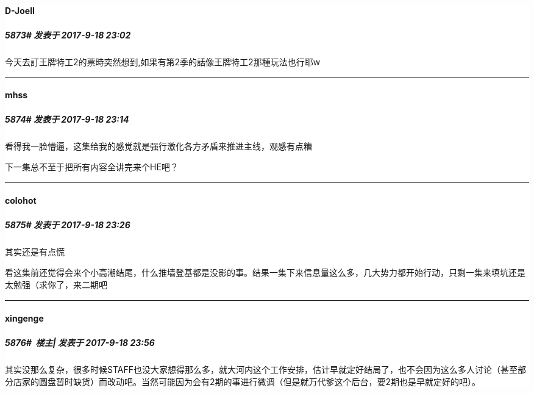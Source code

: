 ####  D-JoeII  
##### 5873#       发表于 2017-9-18 23:02




今天去訂王牌特工2的票時突然想到,如果有第2季的話像王牌特工2那種玩法也行耶w







-----

####  mhss  
##### 5874#       发表于 2017-9-18 23:14




看得我一脸懵逼，这集给我的感觉就是强行激化各方矛盾来推进主线，观感有点糟

下一集总不至于把所有内容全讲完来个HE吧？







-----

####  colohot  
##### 5875#       发表于 2017-9-18 23:26




其实还是有点慌

看这集前还觉得会来个小高潮结尾，什么推墙登基都是没影的事。结果一集下来信息量这么多，几大势力都开始行动，只剩一集来填坑还是太勉强（求你了，来二期吧







-----

####  xingenge  
##### 5876#         楼主| 发表于 2017-9-18 23:56




其实没那么复杂，很多时候STAFF也没大家想得那么多，就大河内这个工作安排，估计早就定好结局了，也不会因为这么多人讨论（甚至部分店家的圆盘暂时缺货）而改动吧。当然可能因为会有2期的事进行微调（但是就万代爹这个后台，要2期也是早就定好的吧）。


